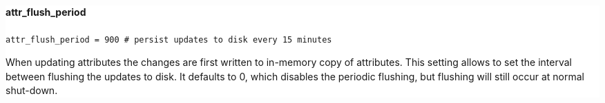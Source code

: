

#### attr_flush_period

```
attr_flush_period = 900 # persist updates to disk every 15 minutes
```

When updating attributes the changes are first written to in-memory copy of attributes. This setting allows to set the interval between flushing the updates to disk. It defaults to 0, which disables the periodic flushing, but flushing will still occur at normal shut-down.
